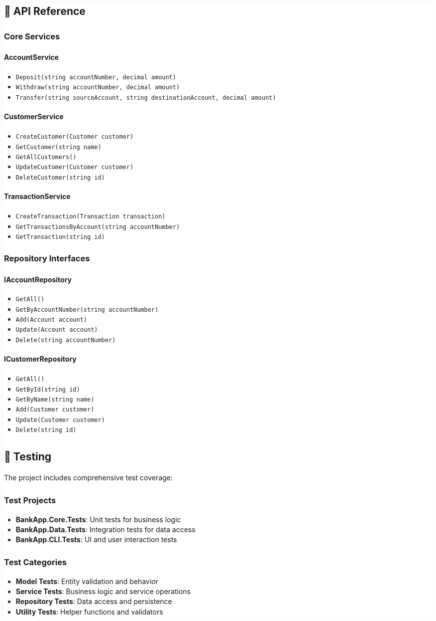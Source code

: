 ```json
```

## 🔧 API Reference

### **Core Services**

#### **AccountService**
- `Deposit(string accountNumber, decimal amount)`
- `Withdraw(string accountNumber, decimal amount)`
- `Transfer(string sourceAccount, string destinationAccount, decimal amount)`

#### **CustomerService**
- `CreateCustomer(Customer customer)`
- `GetCustomer(string name)`
- `GetAllCustomers()`
- `UpdateCustomer(Customer customer)`
- `DeleteCustomer(string id)`

#### **TransactionService**
- `CreateTransaction(Transaction transaction)`
- `GetTransactionsByAccount(string accountNumber)`
- `GetTransaction(string id)`

### **Repository Interfaces**

#### **IAccountRepository**
- `GetAll()`
- `GetByAccountNumber(string accountNumber)`
- `Add(Account account)`
- `Update(Account account)`
- `Delete(string accountNumber)`

#### **ICustomerRepository**
- `GetAll()`
- `GetById(string id)`
- `GetByName(string name)`
- `Add(Customer customer)`
- `Update(Customer customer)`
- `Delete(string id)`

## 🧪 Testing

The project includes comprehensive test coverage:

### **Test Projects**
- **BankApp.Core.Tests**: Unit tests for business logic
- **BankApp.Data.Tests**: Integration tests for data access
- **BankApp.CLI.Tests**: UI and user interaction tests

### **Test Categories**
- **Model Tests**: Entity validation and behavior
- **Service Tests**: Business logic and service operations
- **Repository Tests**: Data access and persistence
- **Utility Tests**: Helper functions and validators
